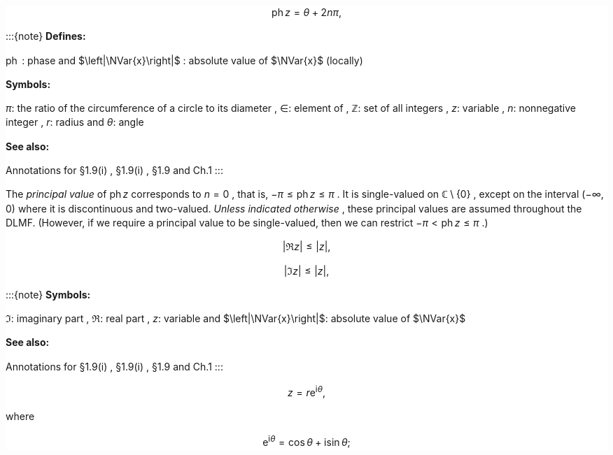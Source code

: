 <a id="Ex6"></a>
$$
\displaystyle\operatorname{ph}z \displaystyle=\theta+2n\pi,
$$

:::{note}
**Defines:**

$\operatorname{ph}$ : phase and $\left|\NVar{x}\right|$ : absolute value of $\NVar{x}$ (locally)

**Symbols:**

$\pi$: the ratio of the circumference of a circle to its diameter , $\in$: element of , $\mathbb{Z}$: set of all integers , $z$: variable , $n$: nonnegative integer , $r$: radius and $\theta$: angle

**See also:**

Annotations for §1.9(i) , §1.9(i) , §1.9 and Ch.1
:::

The *principal value* of $\operatorname{ph}z$ corresponds to $n=0$ , that is, $-\pi\leq\operatorname{ph}z\leq\pi$ . It is single-valued on $\mathbb{C}\setminus\{0\}$ , except on the interval $(-\infty,0)$ where it is discontinuous and two-valued. *Unless indicated otherwise* , these principal values are assumed throughout the DLMF. (However, if we require a principal value to be single-valued, then we can restrict $-\pi<\operatorname{ph}z\leq\pi$ .)

<a id="E8"></a>

<a id="Ex7"></a>
$$
\displaystyle\left|\Re z\right| \displaystyle\leq\left|z\right|, \tag{1.9.8}
$$

<a id="Ex8"></a>
$$
\displaystyle\left|\Im z\right| \displaystyle\leq\left|z\right|,
$$

:::{note}
**Symbols:**

$\Im$: imaginary part , $\Re$: real part , $z$: variable and $\left|\NVar{x}\right|$: absolute value of $\NVar{x}$

**See also:**

Annotations for §1.9(i) , §1.9(i) , §1.9 and Ch.1
:::


<a id="E9"></a>
$$
z=r{\mathrm{e}}^{\mathrm{i}\theta}, \tag{1.9.9}
$$

where


<a id="E10"></a>
$$
{\mathrm{e}}^{\mathrm{i}\theta}=\cos\theta+\mathrm{i}\sin\theta; \tag{1.9.10}
$$

